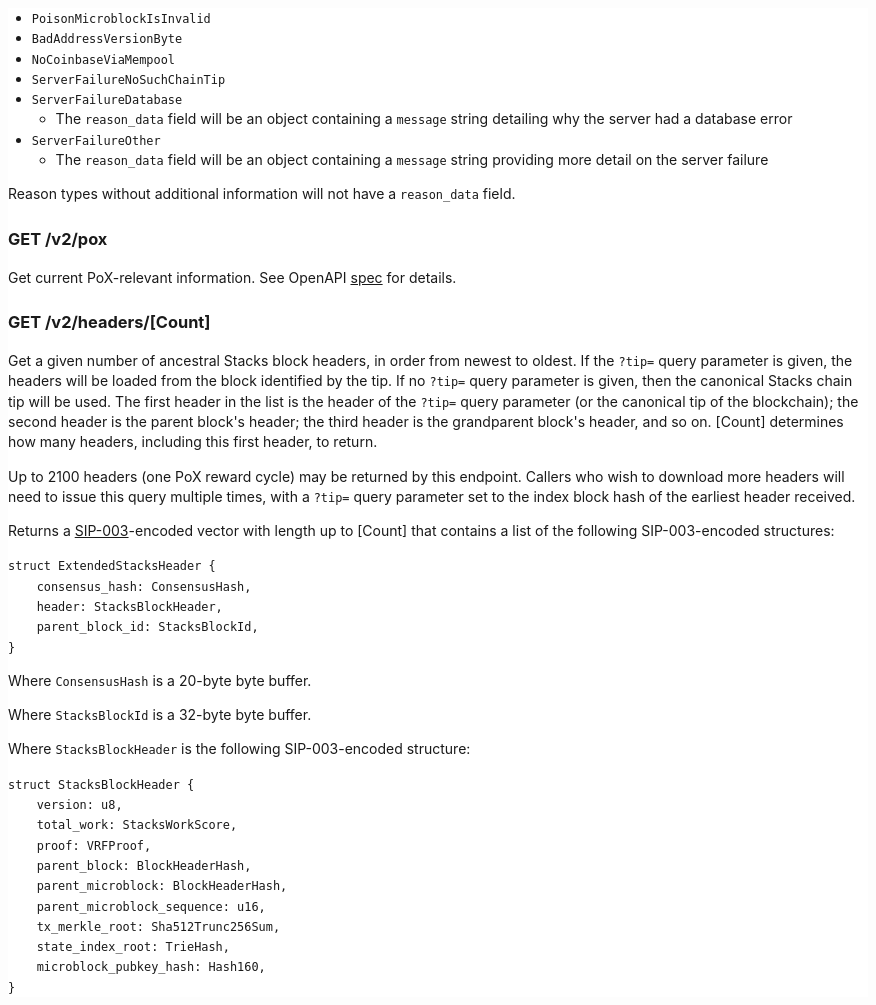 * `PoisonMicroblockIsInvalid`
* `BadAddressVersionByte`
* `NoCoinbaseViaMempool`
* `ServerFailureNoSuchChainTip`
* `ServerFailureDatabase`
   * The `reason_data` field will be an object containing a `message`
     string detailing why the server had a database error
* `ServerFailureOther`
   * The `reason_data` field will be an object containing a `message`
     string providing more detail on the server failure

Reason types without additional information will not have a
`reason_data` field.

### GET /v2/pox

Get current PoX-relevant information. See OpenAPI [spec](./rpc/openapi.yaml) for details.

### GET /v2/headers/[Count]

Get a given number of ancestral Stacks block headers, in order from newest to
oldest.  If the `?tip=` query parameter is given, the headers will be loaded
from the block identified by the tip.  If no `?tip=` query parameter is given,
then the canonical Stacks chain tip will be used.  The first header in the list
is the header of the `?tip=` query parameter (or the canonical tip of the blockchain);
the second header is the parent block's header; the third header is the
grandparent block's header, and so on. [Count] determines how many headers, including this first header, to return.

Up to 2100 headers (one PoX reward cycle) may be returned by this endpoint.
Callers who wish to download more headers will need to issue this query
multiple times, with a `?tip=` query parameter set to the index block hash of
the earliest header received.

Returns a
[SIP-003](https://github.com/stacksgov/sips/blob/main/sips/sip-003/sip-003-peer-network.md)-encoded
vector with length up to [Count] that contains a list of the following SIP-003-encoded
structures:

```
struct ExtendedStacksHeader {
    consensus_hash: ConsensusHash,
    header: StacksBlockHeader,
    parent_block_id: StacksBlockId,
}
```

Where `ConsensusHash` is a 20-byte byte buffer.

Where `StacksBlockId` is a 32-byte byte buffer.

Where `StacksBlockHeader` is the following SIP-003-encoded structure:

```
struct StacksBlockHeader {
    version: u8,
    total_work: StacksWorkScore,
    proof: VRFProof,
    parent_block: BlockHeaderHash,
    parent_microblock: BlockHeaderHash,
    parent_microblock_sequence: u16,
    tx_merkle_root: Sha512Trunc256Sum,
    state_index_root: TrieHash,
    microblock_pubkey_hash: Hash160,
}
```
